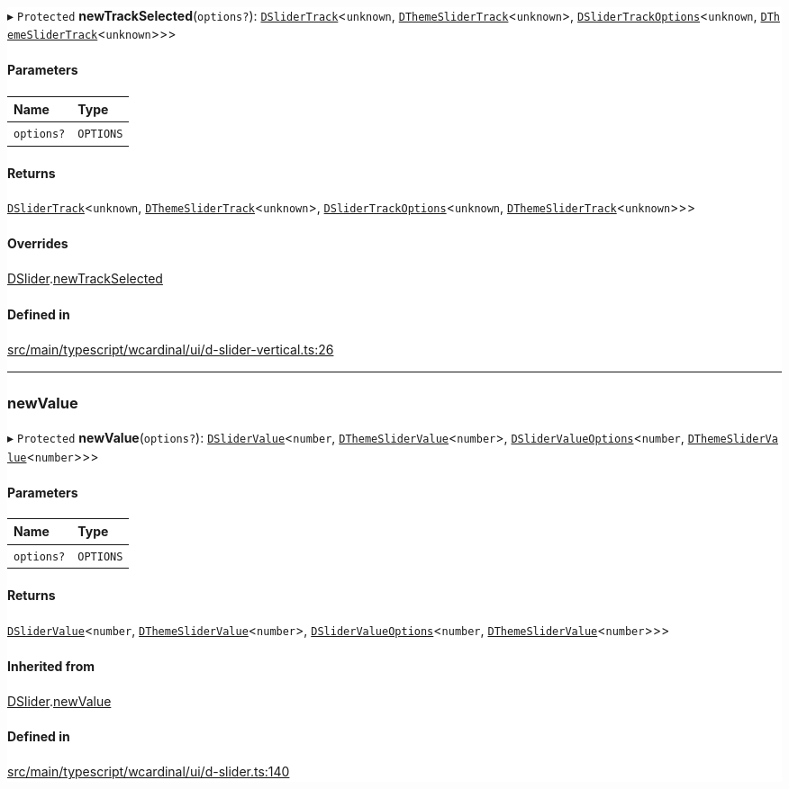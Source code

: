 ▸ `Protected` **newTrackSelected**(`options?`): [`DSliderTrack`](DSliderTrack.md)<`unknown`, [`DThemeSliderTrack`](../interfaces/DThemeSliderTrack.md)<`unknown`\>, [`DSliderTrackOptions`](../interfaces/DSliderTrackOptions.md)<`unknown`, [`DThemeSliderTrack`](../interfaces/DThemeSliderTrack.md)<`unknown`\>\>\>

#### Parameters

| Name | Type |
| :------ | :------ |
| `options?` | `OPTIONS` |

#### Returns

[`DSliderTrack`](DSliderTrack.md)<`unknown`, [`DThemeSliderTrack`](../interfaces/DThemeSliderTrack.md)<`unknown`\>, [`DSliderTrackOptions`](../interfaces/DSliderTrackOptions.md)<`unknown`, [`DThemeSliderTrack`](../interfaces/DThemeSliderTrack.md)<`unknown`\>\>\>

#### Overrides

[DSlider](DSlider.md).[newTrackSelected](DSlider.md#newtrackselected)

#### Defined in

[src/main/typescript/wcardinal/ui/d-slider-vertical.ts:26](https://github.com/winter-cardinal/winter-cardinal-ui/blob/v0.205.1/src/main/typescript/wcardinal/ui/d-slider-vertical.ts#L26)

___

### newValue

▸ `Protected` **newValue**(`options?`): [`DSliderValue`](DSliderValue.md)<`number`, [`DThemeSliderValue`](../interfaces/DThemeSliderValue.md)<`number`\>, [`DSliderValueOptions`](../interfaces/DSliderValueOptions.md)<`number`, [`DThemeSliderValue`](../interfaces/DThemeSliderValue.md)<`number`\>\>\>

#### Parameters

| Name | Type |
| :------ | :------ |
| `options?` | `OPTIONS` |

#### Returns

[`DSliderValue`](DSliderValue.md)<`number`, [`DThemeSliderValue`](../interfaces/DThemeSliderValue.md)<`number`\>, [`DSliderValueOptions`](../interfaces/DSliderValueOptions.md)<`number`, [`DThemeSliderValue`](../interfaces/DThemeSliderValue.md)<`number`\>\>\>

#### Inherited from

[DSlider](DSlider.md).[newValue](DSlider.md#newvalue)

#### Defined in

[src/main/typescript/wcardinal/ui/d-slider.ts:140](https://github.com/winter-cardinal/winter-cardinal-ui/blob/v0.205.1/src/main/typescript/wcardinal/ui/d-slider.ts#L140)
